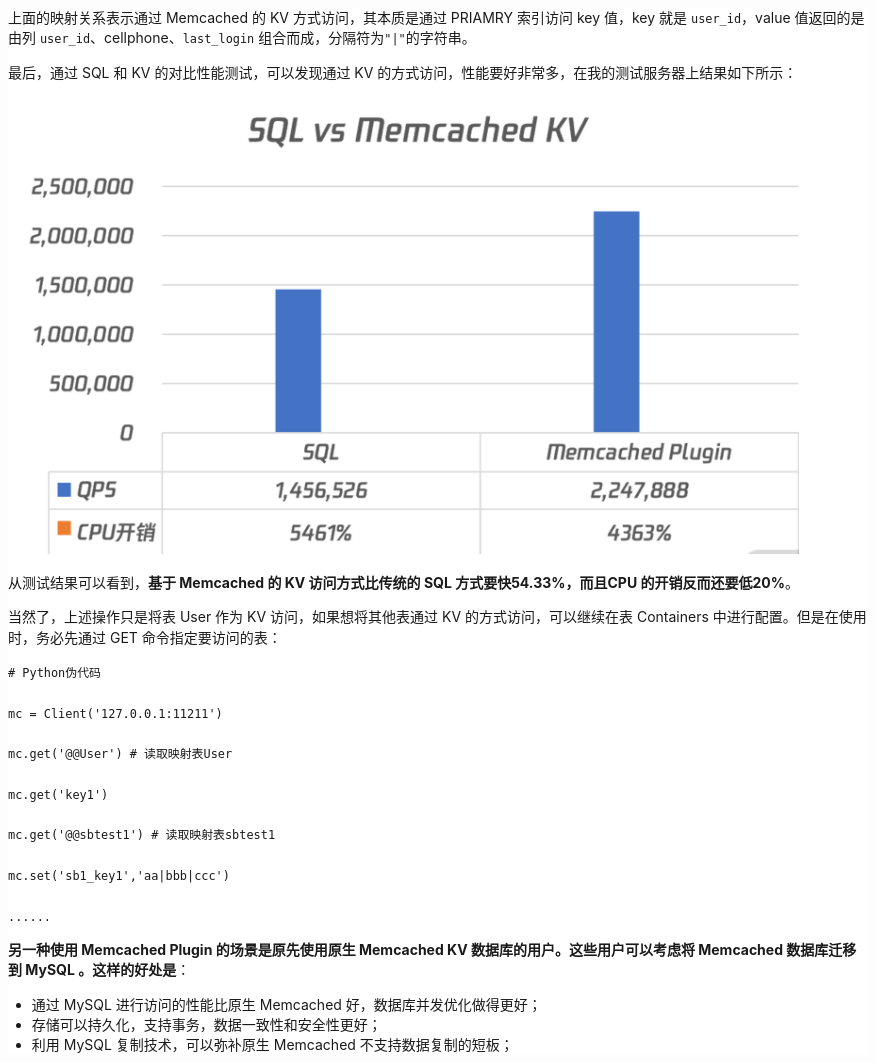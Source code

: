 上面的映射关系表示通过 Memcached 的 KV 方式访问，其本质是通过 PRIAMRY 索引访问 key 值，key 就是 `user_id`，value 值返回的是由列 `user_id`、cellphone、`last_login` 组合而成，分隔符为`"|"`的字符串。

最后，通过 SQL 和 KV 的对比性能测试，可以发现通过 KV 的方式访问，性能要好非常多，在我的测试服务器上结果如下所示：

![Alt Image Text](../images/chap2_2_5.png "Body image")

从测试结果可以看到，**基于 Memcached 的 KV 访问方式比传统的 SQL 方式要快54.33%，而且CPU 的开销反而还要低20%**。

当然了，上述操作只是将表 User 作为 KV 访问，如果想将其他表通过 KV 的方式访问，可以继续在表 Containers 中进行配置。但是在使用时，务必先通过 GET 命令指定要访问的表：

```
# Python伪代码

mc = Client('127.0.0.1:11211')

mc.get('@@User') # 读取映射表User

mc.get('key1')

mc.get('@@sbtest1') # 读取映射表sbtest1

mc.set('sb1_key1','aa|bbb|ccc')

......
```


**另一种使用 Memcached Plugin 的场景是原先使用原生 Memcached KV 数据库的用户。这些用户可以考虑将 Memcached 数据库迁移到 MySQL 。这样的好处是**：

* 通过 MySQL 进行访问的性能比原生 Memcached 好，数据库并发优化做得更好；
* 存储可以持久化，支持事务，数据一致性和安全性更好；
* 利用 MySQL 复制技术，可以弥补原生 Memcached 不支持数据复制的短板；
